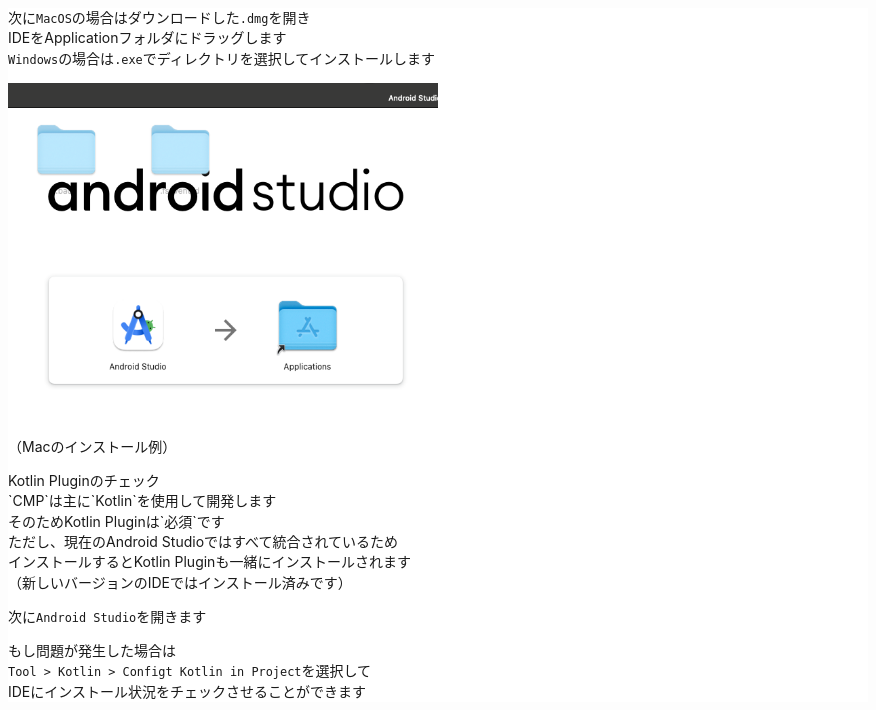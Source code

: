 次に`MacOS`の場合はダウンロードした`.dmg`を開き<br>
IDEをApplicationフォルダにドラッグします<br>
`Windows`の場合は`.exe`でディレクトリを選択してインストールします<br>

<img src="/images/compose/022.png" alt="Cover" width="50%" /><br />
（Macのインストール例）



<div class="c-border-content-title-1">Kotlin Pluginのチェック</div>
`CMP`は主に`Kotlin`を使用して開発します<br>
そのためKotlin Pluginは`必須`です<br>
ただし、現在のAndroid Studioではすべて統合されているため<br>
インストールするとKotlin Pluginも一緒にインストールされます<br>
（新しいバージョンのIDEではインストール済みです）<br>

次に`Android Studio`を開きます<br>

もし問題が発生した場合は<br>
`Tool > Kotlin > Configt Kotlin in Project`を選択して<br>
IDEにインストール状況をチェックさせることができます<br>